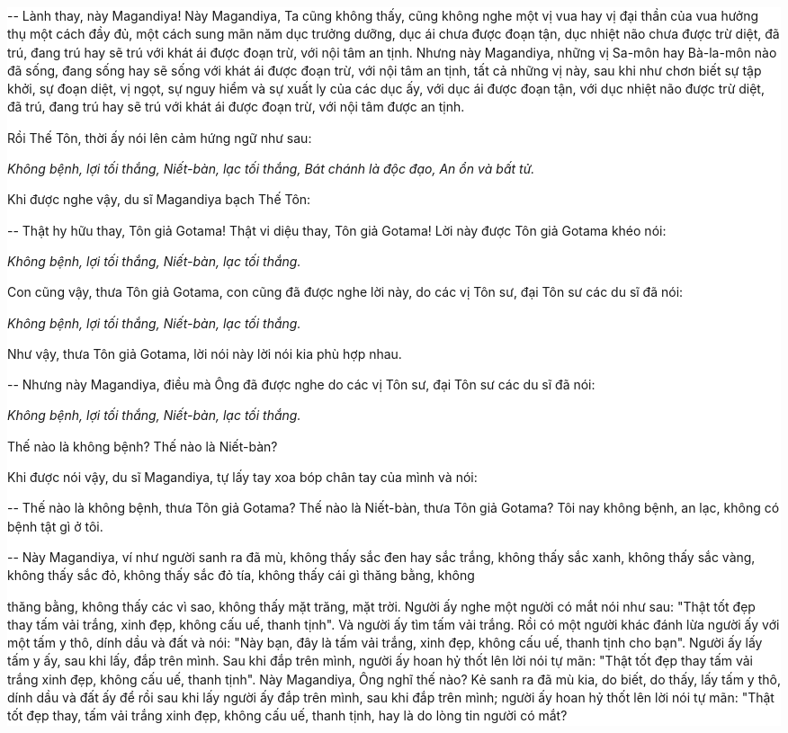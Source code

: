 -- Lành thay, này Magandiya! Này Magandiya, Ta cũng không thấy, cũng không nghe một vị vua hay vị
đại thần của vua hưởng thụ một cách đầy đủ, một cách sung mãn năm dục trưởng dưỡng, dục ái chưa
được đoạn tận, dục nhiệt não chưa được trừ diệt, đã trú, đang trú hay sẽ trú với khát ái được đoạn trừ,
với nội tâm an tịnh. Nhưng này Magandiya, những vị Sa-môn hay Bà-la-môn nào đã sống, đang sống
hay sẽ sống với khát ái được đoạn trừ, với nội tâm an tịnh, tất cả những vị này, sau khi như chơn biết sự
tập khởi, sự đoạn diệt, vị ngọt, sự nguy hiểm và sự xuất ly của các dục ấy, với dục ái được đoạn tận, với
dục nhiệt não được trừ diệt, đã trú, đang trú hay sẽ trú với khát ái được đoạn trừ, với nội tâm được an
tịnh.

Rồi Thế Tôn, thời ấy nói lên cảm hứng ngữ như sau:

*Không bệnh, lợi tối thắng,*
*Niết-bàn, lạc tối thắng,*
*Bát chánh là độc đạo,*
*An ổn và bất tử.*

Khi được nghe vậy, du sĩ Magandiya bạch Thế Tôn:

-- Thật hy hữu thay, Tôn giả Gotama! Thật vi diệu thay, Tôn giả Gotama! Lời này được Tôn giả Gotama
khéo nói:

*Không bệnh, lợi tối thắng,*
*Niết-bàn, lạc tối thắng.*

Con cũng vậy, thưa Tôn giả Gotama, con cũng đã được nghe lời này, do các vị Tôn sư, đại Tôn sư các
du sĩ đã nói:

*Không bệnh, lợi tối thắng,*
*Niết-bàn, lạc tối thắng.*

Như vậy, thưa Tôn giả Gotama, lời nói này lời nói kia phù hợp nhau.

-- Nhưng này Magandiya, điều mà Ông đã được nghe do các vị Tôn sư, đại Tôn sư các du sĩ đã nói:

*Không bệnh, lợi tối thắng,*
*Niết-bàn, lạc tối thắng.*

Thế nào là không bệnh? Thế nào là Niết-bàn?

Khi được nói vậy, du sĩ Magandiya, tự lấy tay xoa bóp chân tay của mình và nói:

-- Thế nào là không bệnh, thưa Tôn giả Gotama? Thế nào là Niết-bàn, thưa Tôn giả Gotama? Tôi nay
không bệnh, an lạc, không có bệnh tật gì ở tôi.

-- Này Magandiya, ví như người sanh ra đã mù, không thấy sắc đen hay sắc trắng, không thấy sắc xanh,
không thấy sắc vàng, không thấy sắc đỏ, không thấy sắc đỏ tía, không thấy cái gì thăng bằng, không

thăng bằng, không thấy các vì sao, không thấy mặt trăng, mặt trời. Người ấy nghe một người có mắt nói
như sau: "Thật tốt đẹp thay tấm vải trắng, xinh đẹp, không cấu uế, thanh tịnh". Và người ấy tìm tấm vải
trắng. Rồi có một người khác đánh lừa người ấy với một tấm y thô, dính dầu và đất và nói: "Này bạn,
đây là tấm vải trắng, xinh đẹp, không cấu uế, thanh tịnh cho bạn". Người ấy lấy tấm y ấy, sau khi lấy,
đắp trên mình. Sau khi đắp trên mình, người ấy hoan hỷ thốt lên lời nói tự mãn: "Thật tốt đẹp thay tấm
vải trắng xinh đẹp, không cấu uế, thanh tịnh". Này Magandiya, Ông nghĩ thế nào? Kẻ sanh ra đã mù kia,
do biết, do thấy, lấy tấm y thô, dính dầu và đất ấy để rồi sau khi lấy người ấy đắp trên mình, sau khi đắp
trên mình; người ấy hoan hỷ thốt lên lời nói tự mãn: "Thật tốt đẹp thay, tấm vải trắng xinh đẹp, không
cấu uế, thanh tịnh, hay là do lòng tin người có mắt?
